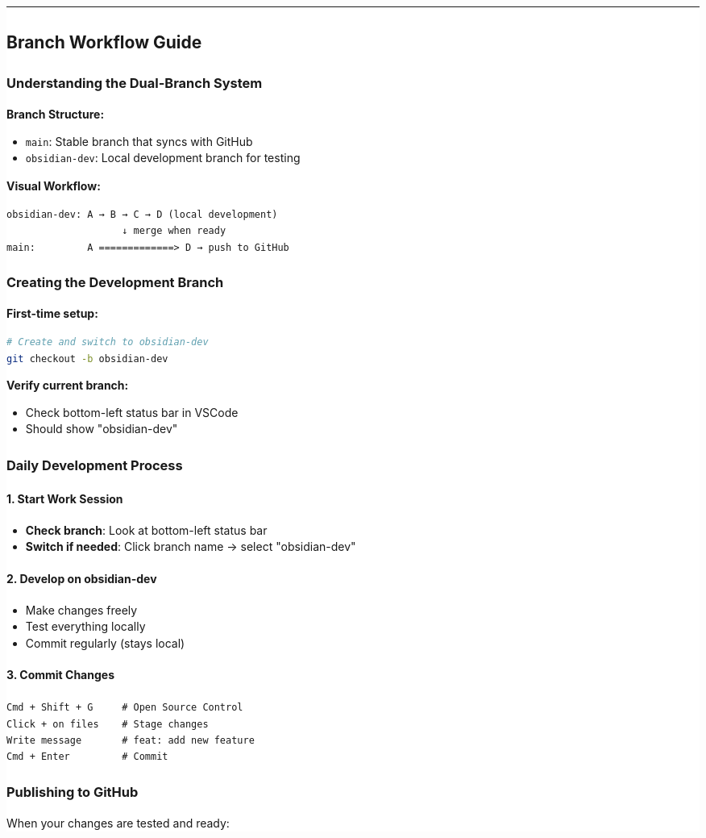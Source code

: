 ```gitignore
```

---

## Branch Workflow Guide

### Understanding the Dual-Branch System

**Branch Structure:**
- `main`: Stable branch that syncs with GitHub
- `obsidian-dev`: Local development branch for testing

**Visual Workflow:**
```
obsidian-dev: A → B → C → D (local development)
                    ↓ merge when ready
main:         A =============> D → push to GitHub
```

### Creating the Development Branch

**First-time setup:**
```bash
# Create and switch to obsidian-dev
git checkout -b obsidian-dev
```

**Verify current branch:**
- Check bottom-left status bar in VSCode
- Should show "obsidian-dev"

### Daily Development Process

#### 1. Start Work Session
- **Check branch**: Look at bottom-left status bar
- **Switch if needed**: Click branch name → select "obsidian-dev"

#### 2. Develop on obsidian-dev
- Make changes freely
- Test everything locally
- Commit regularly (stays local)

#### 3. Commit Changes
```
Cmd + Shift + G     # Open Source Control
Click + on files    # Stage changes
Write message       # feat: add new feature
Cmd + Enter         # Commit
```

### Publishing to GitHub

When your changes are tested and ready:
